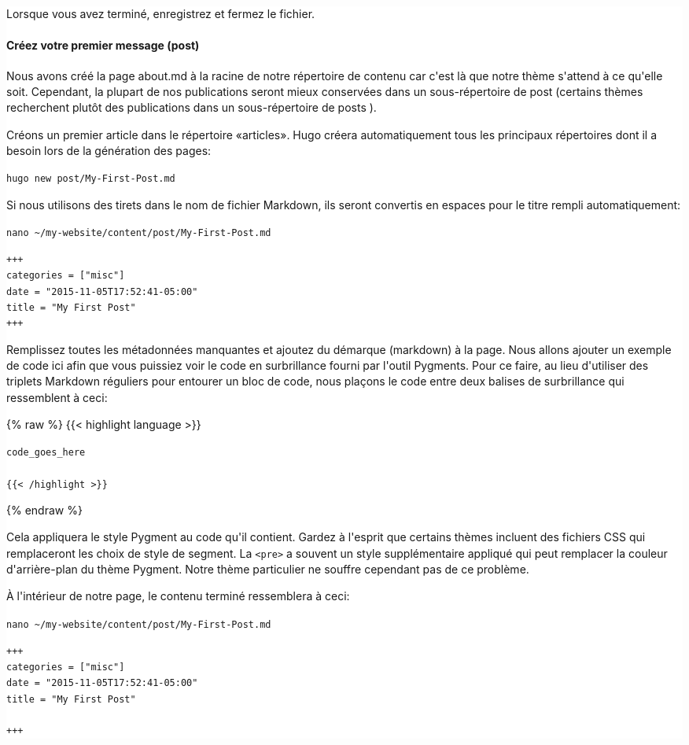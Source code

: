 
Lorsque vous avez terminé, enregistrez et fermez le fichier.

#### Créez votre premier message (post)

Nous avons créé la page about.md à la racine de notre répertoire de contenu car c'est là que notre thème s'attend à ce qu'elle soit. Cependant, la plupart de nos publications seront mieux conservées dans un sous-répertoire de post (certains thèmes recherchent plutôt des publications dans un sous-répertoire de posts ).

Créons un premier article dans le répertoire «articles». Hugo créera automatiquement tous les principaux répertoires dont il a besoin lors de la génération des pages:

    hugo new post/My-First-Post.md

Si nous utilisons des tirets dans le nom de fichier Markdown, ils seront convertis en espaces pour le titre rempli automatiquement:

    nano ~/my-website/content/post/My-First-Post.md

```
+++
categories = ["misc"]
date = "2015-11-05T17:52:41-05:00"
title = "My First Post"
+++
```

Remplissez toutes les métadonnées manquantes et ajoutez du démarque (markdown) à la page. Nous allons ajouter un exemple de code ici afin que vous puissiez voir le code en surbrillance fourni par l'outil Pygments. Pour ce faire, au lieu d'utiliser des triplets Markdown réguliers pour entourer un bloc de code, nous plaçons le code entre deux balises de surbrillance qui ressemblent à ceci:

{% raw %}
    {{< highlight language >}}

    code_goes_here

    {{< /highlight >}}
{% endraw %}

Cela appliquera le style Pygment au code qu'il contient. Gardez à l'esprit que certains thèmes incluent des fichiers CSS qui remplaceront les choix de style de segment. La `<pre>` a souvent un style supplémentaire appliqué qui peut remplacer la couleur d'arrière-plan du thème Pygment. Notre thème particulier ne souffre cependant pas de ce problème.

À l'intérieur de notre page, le contenu terminé ressemblera à ceci:

    nano ~/my-website/content/post/My-First-Post.md

```
+++
categories = ["misc"]
date = "2015-11-05T17:52:41-05:00"
title = "My First Post"

+++
```
